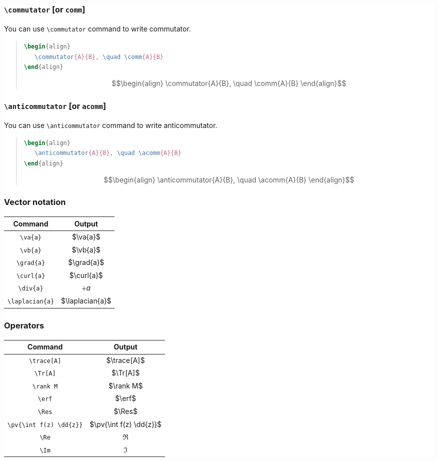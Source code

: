 
### `\commutator` [or `comm`]

You can use `\commutator` command to write commutator.

>```latex
>\begin{align}
>    \commutator{A}{B}, \quad \comm{A}{B}
>\end{align}
>```
>$$\begin{align}
    \commutator{A}{B}, \quad \comm{A}{B}
\end{align}$$


### `\anticommutator` [or `acomm`]

You can use `\anticommutator` command to write anticommutator.

>```latex
>\begin{align}
>    \anticommutator{A}{B}, \quad \acomm{A}{B}
>\end{align}
>```
>$$\begin{align}
    \anticommutator{A}{B}, \quad \acomm{A}{B}
\end{align}$$


### Vector notation

| Command | Output |
|:-------:|:------:|
| `\va{a}` | $\va{a}$ |
| `\vb{a}` | $\vb{a}$ |
| `\grad{a}` | $\grad{a}$ |
| `\curl{a}` | $\curl{a}$ |
| `\div{a}` | $\div{a}$ |
| `\laplacian{a}` | $\laplacian{a}$ |


### Operators

| Command | Output |
|:-------:|:------:|
| `\trace[A]` | $\trace[A]$ |
| `\Tr[A]` | $\Tr[A]$ |
| `\rank M` | $\rank M$ |
| `\erf` | $\erf$ |
| `\Res` | $\Res$ |
| `\pv{\int f(z) \dd{z}}` | $\pv{\int f(z) \dd{z}}$ |
| `\Re` | $\Re$ |
| `\Im` | $\Im$ |
